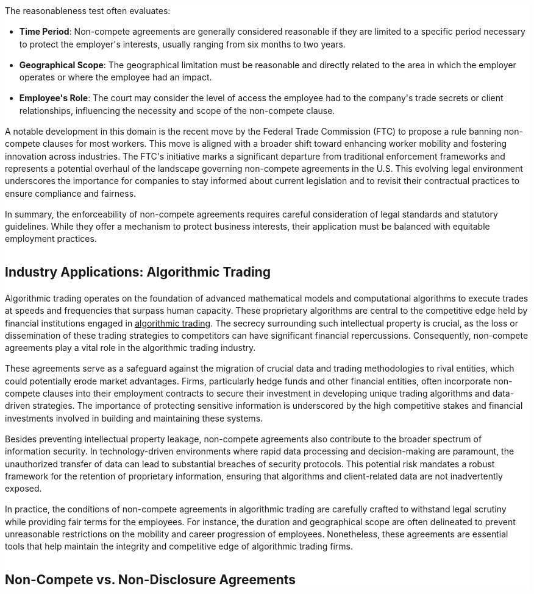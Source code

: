 The reasonableness test often evaluates:

- **Time Period**: Non-compete agreements are generally considered reasonable if they are limited to a specific period necessary to protect the employer's interests, usually ranging from six months to two years.

- **Geographical Scope**: The geographical limitation must be reasonable and directly related to the area in which the employer operates or where the employee had an impact.

- **Employee's Role**: The court may consider the level of access the employee had to the company's trade secrets or client relationships, influencing the necessity and scope of the non-compete clause.

A notable development in this domain is the recent move by the Federal Trade Commission (FTC) to propose a rule banning non-compete clauses for most workers. This move is aligned with a broader shift toward enhancing worker mobility and fostering innovation across industries. The FTC's initiative marks a significant departure from traditional enforcement frameworks and represents a potential overhaul of the landscape governing non-compete agreements in the U.S. This evolving legal environment underscores the importance for companies to stay informed about current legislation and to revisit their contractual practices to ensure compliance and fairness. 

In summary, the enforceability of non-compete agreements requires careful consideration of legal standards and statutory guidelines. While they offer a mechanism to protect business interests, their application must be balanced with equitable employment practices.

## Industry Applications: Algorithmic Trading

Algorithmic trading operates on the foundation of advanced mathematical models and computational algorithms to execute trades at speeds and frequencies that surpass human capacity. These proprietary algorithms are central to the competitive edge held by financial institutions engaged in [algorithmic trading](/wiki/algorithmic-trading). The secrecy surrounding such intellectual property is crucial, as the loss or dissemination of these trading strategies to competitors can have significant financial repercussions. Consequently, non-compete agreements play a vital role in the algorithmic trading industry.

These agreements serve as a safeguard against the migration of crucial data and trading methodologies to rival entities, which could potentially erode market advantages. Firms, particularly hedge funds and other financial entities, often incorporate non-compete clauses into their employment contracts to secure their investment in developing unique trading algorithms and data-driven strategies. The importance of protecting sensitive information is underscored by the high competitive stakes and financial investments involved in building and maintaining these systems.

Besides preventing intellectual property leakage, non-compete agreements also contribute to the broader spectrum of information security. In technology-driven environments where rapid data processing and decision-making are paramount, the unauthorized transfer of data can lead to substantial breaches of security protocols. This potential risk mandates a robust framework for the retention of proprietary information, ensuring that algorithms and client-related data are not inadvertently exposed.

In practice, the conditions of non-compete agreements in algorithmic trading are carefully crafted to withstand legal scrutiny while providing fair terms for the employees. For instance, the duration and geographical scope are often delineated to prevent unreasonable restrictions on the mobility and career progression of employees. Nonetheless, these agreements are essential tools that help maintain the integrity and competitive edge of algorithmic trading firms.

## Non-Compete vs. Non-Disclosure Agreements

